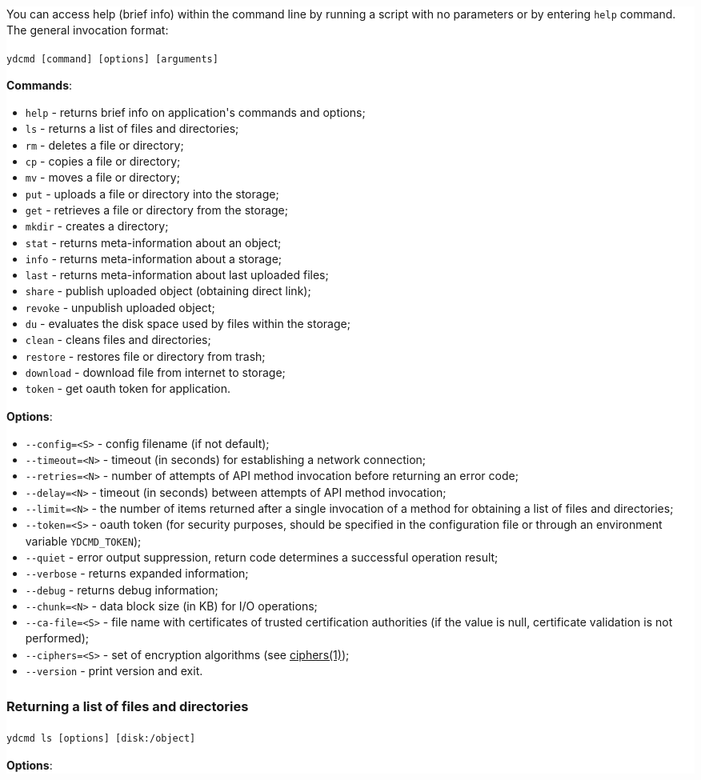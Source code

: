 You can access help (brief info) within the command line by running a script with no parameters or by entering `help` command. The general invocation format:

```
ydcmd [command] [options] [arguments]
```

**Commands**:

* `help` - returns brief info on application's commands and options;
* `ls` - returns a list of files and directories;
* `rm` - deletes a file or directory;
* `cp` - copies a file or directory;
* `mv` - moves a file or directory;
* `put` - uploads a file or directory into the storage;
* `get` - retrieves a file or directory from the storage;
* `mkdir` - creates a directory;
* `stat` - returns meta-information about an object;
* `info` - returns meta-information about a storage;
* `last` - returns meta-information about last uploaded files;
* `share` - publish uploaded object (obtaining direct link);
* `revoke` - unpublish uploaded object;
* `du` - evaluates the disk space used by files within the storage;
* `clean` - cleans files and directories;
* `restore` - restores file or directory from trash;
* `download` - download file from internet to storage;
* `token` - get oauth token for application.

**Options**:

* `--config=<S>` - config filename (if not default);
* `--timeout=<N>` - timeout (in seconds) for establishing a network connection;
* `--retries=<N>` - number of attempts of API method invocation before returning an error code;
* `--delay=<N>` - timeout (in seconds) between attempts of API method invocation;
* `--limit=<N>` - the number of items returned after a single invocation of a method for obtaining a list of files and directories;
* `--token=<S>` - oauth token (for security purposes, should be specified in the configuration file or through an environment variable `YDCMD_TOKEN`);
* `--quiet` - error output suppression, return code determines a successful operation result;
* `--verbose` - returns expanded information;
* `--debug` - returns debug information;
* `--chunk=<N>` - data block size (in KB) for I/O operations;
* `--ca-file=<S>` - file name with certificates of trusted certification authorities (if the value is null, certificate validation is not performed);
* `--ciphers=<S>` - set of encryption algorithms (see [ciphers(1)](https://www.openssl.org/docs/apps/ciphers.html));
* `--version` - print version and exit.

### Returning a list of files and directories

```
ydcmd ls [options] [disk:/object]
```

**Options**:
